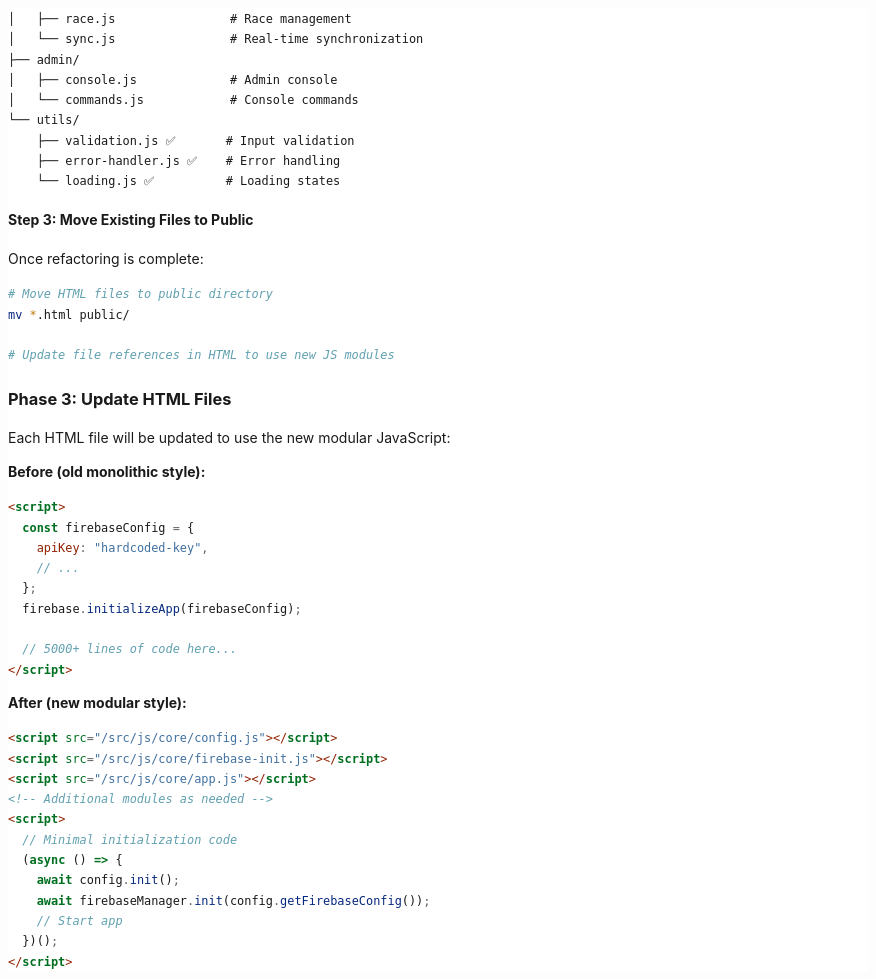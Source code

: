 ```
│   ├── race.js                # Race management
│   └── sync.js                # Real-time synchronization
├── admin/
│   ├── console.js             # Admin console
│   └── commands.js            # Console commands
└── utils/
    ├── validation.js ✅       # Input validation
    ├── error-handler.js ✅    # Error handling
    └── loading.js ✅          # Loading states
```

#### Step 3: Move Existing Files to Public

Once refactoring is complete:

```bash
# Move HTML files to public directory
mv *.html public/

# Update file references in HTML to use new JS modules
```

### Phase 3: Update HTML Files

Each HTML file will be updated to use the new modular JavaScript:

**Before (old monolithic style):**
```html
<script>
  const firebaseConfig = {
    apiKey: "hardcoded-key",
    // ...
  };
  firebase.initializeApp(firebaseConfig);

  // 5000+ lines of code here...
</script>
```

**After (new modular style):**
```html
<script src="/src/js/core/config.js"></script>
<script src="/src/js/core/firebase-init.js"></script>
<script src="/src/js/core/app.js"></script>
<!-- Additional modules as needed -->
<script>
  // Minimal initialization code
  (async () => {
    await config.init();
    await firebaseManager.init(config.getFirebaseConfig());
    // Start app
  })();
</script>
```
